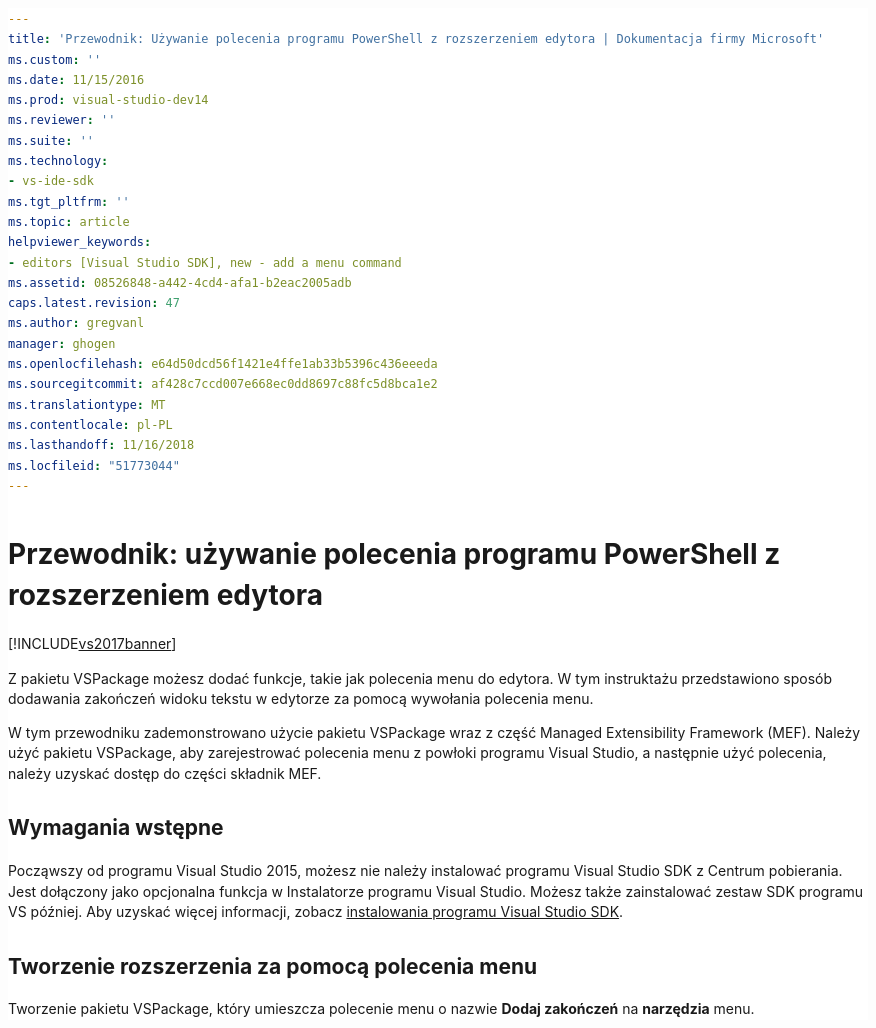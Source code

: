 ```yaml
---
title: 'Przewodnik: Używanie polecenia programu PowerShell z rozszerzeniem edytora | Dokumentacja firmy Microsoft'
ms.custom: ''
ms.date: 11/15/2016
ms.prod: visual-studio-dev14
ms.reviewer: ''
ms.suite: ''
ms.technology:
- vs-ide-sdk
ms.tgt_pltfrm: ''
ms.topic: article
helpviewer_keywords:
- editors [Visual Studio SDK], new - add a menu command
ms.assetid: 08526848-a442-4cd4-afa1-b2eac2005adb
caps.latest.revision: 47
ms.author: gregvanl
manager: ghogen
ms.openlocfilehash: e64d50dcd56f1421e4ffe1ab33b5396c436eeeda
ms.sourcegitcommit: af428c7ccd007e668ec0dd8697c88fc5d8bca1e2
ms.translationtype: MT
ms.contentlocale: pl-PL
ms.lasthandoff: 11/16/2018
ms.locfileid: "51773044"
---
```

# <a name="walkthrough-using-a-shell-command-with-an-editor-extension"></a>Przewodnik: używanie polecenia programu PowerShell z rozszerzeniem edytora
[!INCLUDE[vs2017banner](../includes/vs2017banner.md)]

Z pakietu VSPackage możesz dodać funkcje, takie jak polecenia menu do edytora. W tym instruktażu przedstawiono sposób dodawania zakończeń widoku tekstu w edytorze za pomocą wywołania polecenia menu.  
  
 W tym przewodniku zademonstrowano użycie pakietu VSPackage wraz z część Managed Extensibility Framework (MEF). Należy użyć pakietu VSPackage, aby zarejestrować polecenia menu z powłoki programu Visual Studio, a następnie użyć polecenia, należy uzyskać dostęp do części składnik MEF.  
  
## <a name="prerequisites"></a>Wymagania wstępne  
 Począwszy od programu Visual Studio 2015, możesz nie należy instalować programu Visual Studio SDK z Centrum pobierania. Jest dołączony jako opcjonalna funkcja w Instalatorze programu Visual Studio. Możesz także zainstalować zestaw SDK programu VS później. Aby uzyskać więcej informacji, zobacz [instalowania programu Visual Studio SDK](../extensibility/installing-the-visual-studio-sdk.md).  
  
## <a name="creating-an-extension-with-a-menu-command"></a>Tworzenie rozszerzenia za pomocą polecenia menu  
 Tworzenie pakietu VSPackage, który umieszcza polecenie menu o nazwie **Dodaj zakończeń** na **narzędzia** menu.  
  